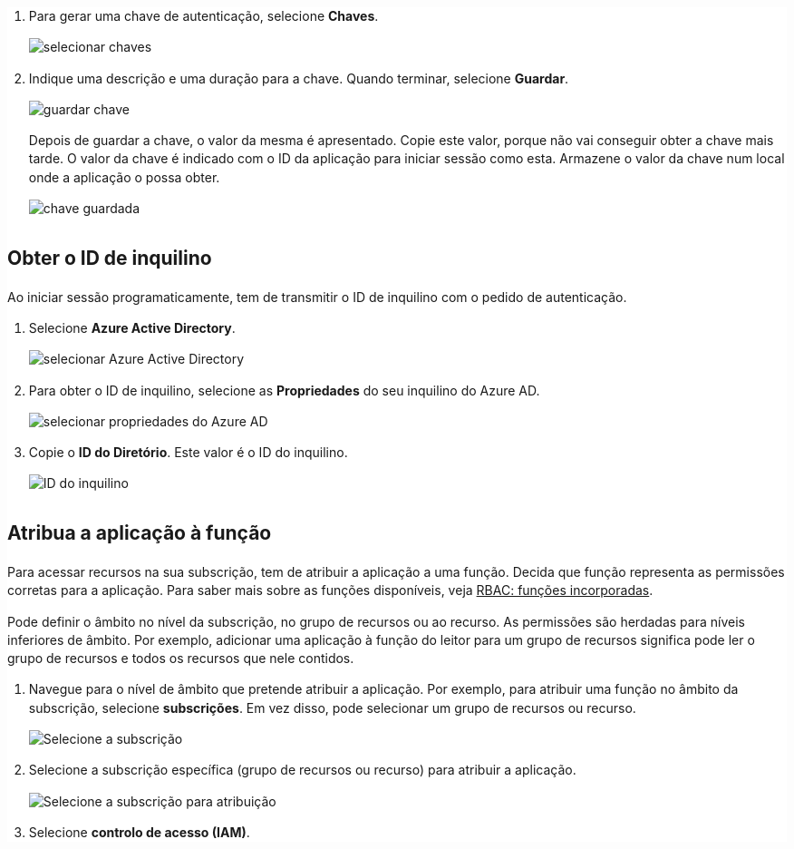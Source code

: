 1. Para gerar uma chave de autenticação, selecione **Chaves**.

   ![selecionar chaves](./media/resource-group-create-service-principal-portal/select-keys.png)

1. Indique uma descrição e uma duração para a chave. Quando terminar, selecione **Guardar**.

   ![guardar chave](./media/resource-group-create-service-principal-portal/save-key.png)

   Depois de guardar a chave, o valor da mesma é apresentado. Copie este valor, porque não vai conseguir obter a chave mais tarde. O valor da chave é indicado com o ID da aplicação para iniciar sessão como esta. Armazene o valor da chave num local onde a aplicação o possa obter.

   ![chave guardada](./media/resource-group-create-service-principal-portal/copy-key.png)

## <a name="get-tenant-id"></a>Obter o ID de inquilino

Ao iniciar sessão programaticamente, tem de transmitir o ID de inquilino com o pedido de autenticação.

1. Selecione **Azure Active Directory**.

   ![selecionar Azure Active Directory](./media/resource-group-create-service-principal-portal/select-active-directory.png)

1. Para obter o ID de inquilino, selecione as **Propriedades** do seu inquilino do Azure AD.

   ![selecionar propriedades do Azure AD](./media/resource-group-create-service-principal-portal/select-ad-properties.png)

1. Copie o **ID do Diretório**. Este valor é o ID do inquilino.

   ![ID do inquilino](./media/resource-group-create-service-principal-portal/copy-directory-id.png)

## <a name="assign-application-to-role"></a>Atribua a aplicação à função

Para acessar recursos na sua subscrição, tem de atribuir a aplicação a uma função. Decida que função representa as permissões corretas para a aplicação. Para saber mais sobre as funções disponíveis, veja [RBAC: funções incorporadas](../role-based-access-control/built-in-roles.md).

Pode definir o âmbito no nível da subscrição, no grupo de recursos ou ao recurso. As permissões são herdadas para níveis inferiores de âmbito. Por exemplo, adicionar uma aplicação à função do leitor para um grupo de recursos significa pode ler o grupo de recursos e todos os recursos que nele contidos.

1. Navegue para o nível de âmbito que pretende atribuir a aplicação. Por exemplo, para atribuir uma função no âmbito da subscrição, selecione **subscrições**. Em vez disso, pode selecionar um grupo de recursos ou recurso.

   ![Selecione a subscrição](./media/resource-group-create-service-principal-portal/select-subscription.png)

1. Selecione a subscrição específica (grupo de recursos ou recurso) para atribuir a aplicação.

   ![Selecione a subscrição para atribuição](./media/resource-group-create-service-principal-portal/select-one-subscription.png)

1. Selecione **controlo de acesso (IAM)**.
